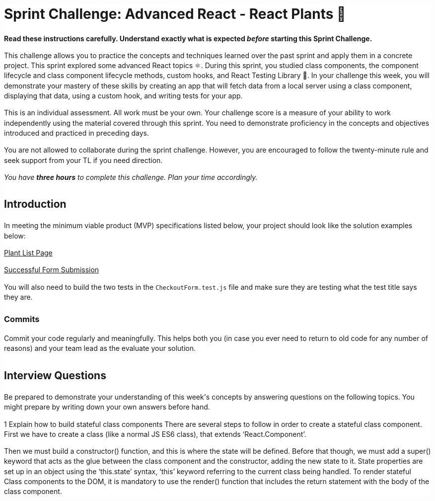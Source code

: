 # Sprint Challenge: Advanced React - React Plants 🌿

**Read these instructions carefully. Understand exactly what is expected _before_ starting this Sprint Challenge.**

This challenge allows you to practice the concepts and techniques learned over the past sprint and apply them in a concrete project. This sprint explored some advanced React topics ⚛️. During this sprint, you studied class components, the component lifecycle and class component lifecycle methods, custom hooks, and React Testing Library 🐙. In your challenge this week, you will demonstrate your mastery of these skills by creating an app that will fetch data from a local server using a class component, displaying that data, using a custom hook, and writing tests for your app.

This is an individual assessment. All work must be your own. Your challenge score is a measure of your ability to work independently using the material covered through this sprint. You need to demonstrate proficiency in the concepts and objectives introduced and practiced in preceding days.

You are not allowed to collaborate during the sprint challenge. However, you are encouraged to follow the twenty-minute rule and seek support from your TL if you need direction.

_You have **three hours** to complete this challenge. Plan your time accordingly._

## Introduction

In meeting the minimum viable product (MVP) specifications listed below, your project should look like the solution examples below:

[Plant List Page](https://tk-assets.lambdaschool.com/88008802-846c-46bb-8cf8-11ace219e2bf_ScreenShot2020-04-30at12.39.22PM.png)

[Successful Form Submission](https://tk-assets.lambdaschool.com/90ebefd4-ee0f-4b1c-884c-1336ce87441d_ScreenShot2020-04-30at12.40.56PM.png)

You will also need to build the two tests in the `CheckoutForm.test.js` file and make sure they are testing what the test title says they are.

### Commits

Commit your code regularly and meaningfully. This helps both you (in case you ever need to return to old code for any number of reasons) and your team lead as the evaluate your solution.

## Interview Questions

Be prepared to demonstrate your understanding of this week's concepts by answering questions on the following topics. You might prepare by writing down your own answers before hand.

1 Explain how to build stateful class components
There are several steps to follow in order to create a stateful class component. First we have to create a class (like a normal JS ES6 class), that extends ‘React.Component’.

Then we must build a constructor() function, and this is where the state will be defined. Before that though, we must add a super() keyword that acts as the glue between the class component and the constructor, adding the new state  to it. State properties are set up in an object using the ‘this.state’ syntax, ‘this’ keyword referring to the current class being handled. To render stateful
Class components to the DOM, it is mandatory to use the render() function that includes the return statement with the body of the class component. 

